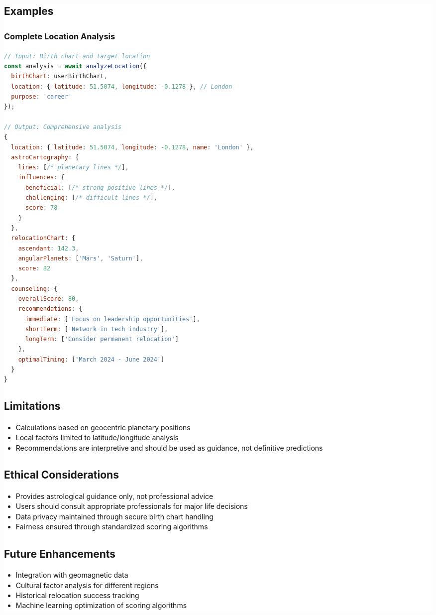 ## Examples

### Complete Location Analysis

```javascript
// Input: Birth chart and target location
const analysis = await analyzeLocation({
  birthChart: userBirthChart,
  location: { latitude: 51.5074, longitude: -0.1278 }, // London
  purpose: 'career'
});

// Output: Comprehensive analysis
{
  location: { latitude: 51.5074, longitude: -0.1278, name: 'London' },
  astroCartography: {
    lines: [/* planetary lines */],
    influences: {
      beneficial: [/* strong positive lines */],
      challenging: [/* difficult lines */],
      score: 78
    }
  },
  relocationChart: {
    ascendant: 142.3,
    angularPlanets: ['Mars', 'Saturn'],
    score: 82
  },
  counseling: {
    overallScore: 80,
    recommendations: {
      immediate: ['Focus on leadership opportunities'],
      shortTerm: ['Network in tech industry'],
      longTerm: ['Consider permanent relocation']
    },
    optimalTiming: ['March 2024 - June 2024']
  }
}
```

## Limitations

- Calculations based on geocentric planetary positions
- Local factors limited to latitude/longitude analysis
- Recommendations are interpretive and should be used as guidance, not definitive predictions

## Ethical Considerations

- Provides astrological guidance only, not professional advice
- Users should consult appropriate professionals for major life decisions
- Data privacy maintained through secure birth chart handling
- Fairness ensured through standardized scoring algorithms

## Future Enhancements

- Integration with geomagnetic data
- Cultural factor analysis for different regions
- Historical relocation success tracking
- Machine learning optimization of scoring algorithms